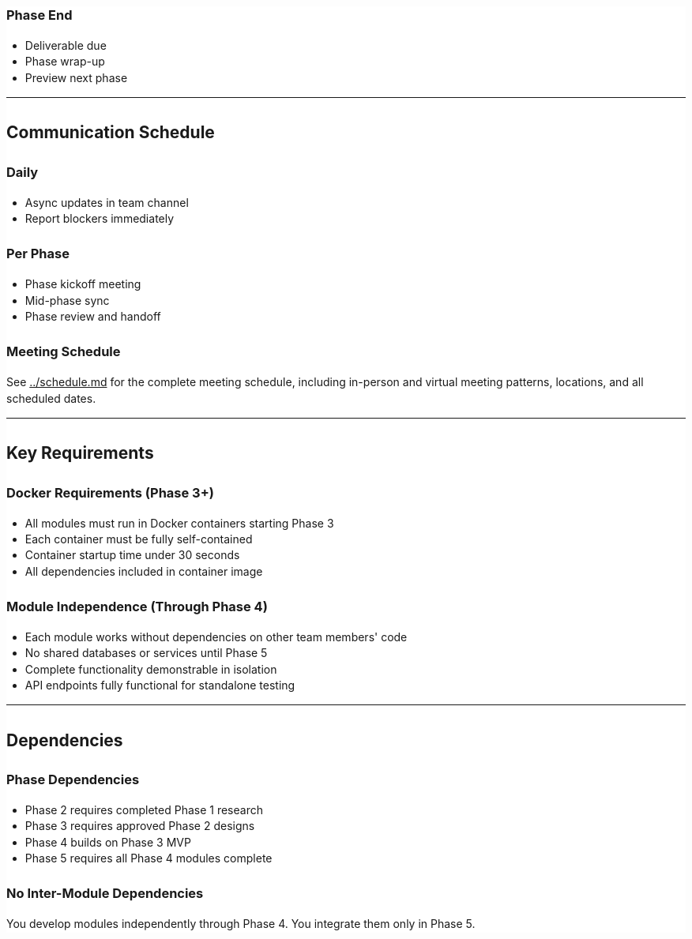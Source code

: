 ### Phase End
- Deliverable due
- Phase wrap-up
- Preview next phase

---

## Communication Schedule

### Daily
- Async updates in team channel
- Report blockers immediately

### Per Phase
- Phase kickoff meeting
- Mid-phase sync
- Phase review and handoff

### Meeting Schedule
See [../schedule.md](../schedule.md) for the complete meeting schedule, including in-person and virtual meeting patterns, locations, and all scheduled dates.

---

## Key Requirements

### Docker Requirements (Phase 3+)
- All modules must run in Docker containers starting Phase 3
- Each container must be fully self-contained
- Container startup time under 30 seconds
- All dependencies included in container image

### Module Independence (Through Phase 4)
- Each module works without dependencies on other team members' code
- No shared databases or services until Phase 5
- Complete functionality demonstrable in isolation
- API endpoints fully functional for standalone testing

---

## Dependencies

### Phase Dependencies
- Phase 2 requires completed Phase 1 research
- Phase 3 requires approved Phase 2 designs
- Phase 4 builds on Phase 3 MVP
- Phase 5 requires all Phase 4 modules complete

### No Inter-Module Dependencies
You develop modules independently through Phase 4. You integrate them only in Phase 5.

